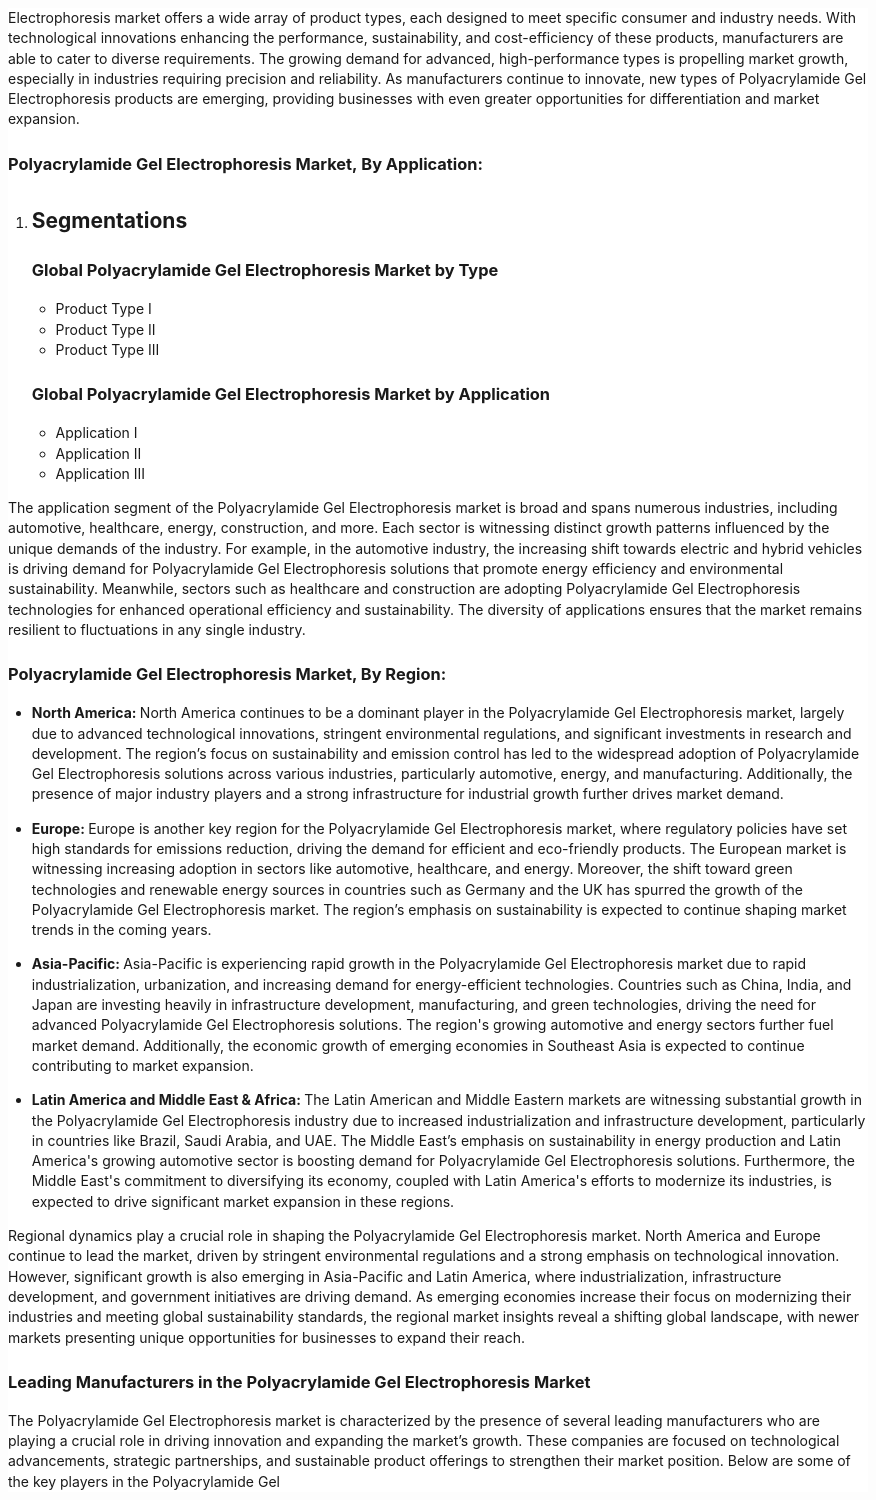 Electrophoresis market offers a wide array of product types, each designed to meet specific consumer and industry needs. With technological innovations enhancing the performance, sustainability, and cost-efficiency of these products, manufacturers are able to cater to diverse requirements. The growing demand for advanced, high-performance types is propelling market growth, especially in industries requiring precision and reliability. As manufacturers continue to innovate, new types of Polyacrylamide Gel Electrophoresis products are emerging, providing businesses with even greater opportunities for differentiation and market expansion.</p><h3>Polyacrylamide Gel Electrophoresis Market,&nbsp;By Application:</h3><ol><li><h2>Segmentations</h2><h3>Global Polyacrylamide Gel Electrophoresis Market by Type</h3><ul><li>Product Type I</li><li>Product Type II</li><li>Product Type III</li></ul><h3>Global Polyacrylamide Gel Electrophoresis Market by Application</h3><ul><li>Application I</li><li>Application II</li><li>Application III</li></ul></li></ol><p>The application segment of the Polyacrylamide Gel Electrophoresis market is broad and spans numerous industries, including automotive, healthcare, energy, construction, and more. Each sector is witnessing distinct growth patterns influenced by the unique demands of the industry. For example, in the automotive industry, the increasing shift towards electric and hybrid vehicles is driving demand for Polyacrylamide Gel Electrophoresis solutions that promote energy efficiency and environmental sustainability. Meanwhile, sectors such as healthcare and construction are adopting Polyacrylamide Gel Electrophoresis technologies for enhanced operational efficiency and sustainability. The diversity of applications ensures that the market remains resilient to fluctuations in any single industry.</p><h3>Polyacrylamide Gel Electrophoresis Market, By Region:</h3><ul><li><p><strong>North America:&nbsp;</strong>North America continues to be a dominant player in the Polyacrylamide Gel Electrophoresis market, largely due to advanced technological innovations, stringent environmental regulations, and significant investments in research and development. The region&rsquo;s focus on sustainability and emission control has led to the widespread adoption of Polyacrylamide Gel Electrophoresis solutions across various industries, particularly automotive, energy, and manufacturing. Additionally, the presence of major industry players and a strong infrastructure for industrial growth further drives market demand.</p></li><li><p><strong><strong>Europe:&nbsp;</strong></strong>Europe is another key region for the Polyacrylamide Gel Electrophoresis market, where regulatory policies have set high standards for emissions reduction, driving the demand for efficient and eco-friendly products. The European market is witnessing increasing adoption in sectors like automotive, healthcare, and energy. Moreover, the shift toward green technologies and renewable energy sources in countries such as Germany and the UK has spurred the growth of the Polyacrylamide Gel Electrophoresis market. The region&rsquo;s emphasis on sustainability is expected to continue shaping market trends in the coming years.</p></li><li><p><strong><strong>Asia-Pacific:&nbsp;</strong></strong>Asia-Pacific is experiencing rapid growth in the Polyacrylamide Gel Electrophoresis market due to rapid industrialization, urbanization, and increasing demand for energy-efficient technologies. Countries such as China, India, and Japan are investing heavily in infrastructure development, manufacturing, and green technologies, driving the need for advanced Polyacrylamide Gel Electrophoresis solutions. The region's growing automotive and energy sectors further fuel market demand. Additionally, the economic growth of emerging economies in Southeast Asia is expected to continue contributing to market expansion.</p></li><li><p><strong><strong>Latin America and Middle East &amp; Africa:&nbsp;</strong></strong>The Latin American and Middle Eastern markets are witnessing substantial growth in the Polyacrylamide Gel Electrophoresis industry due to increased industrialization and infrastructure development, particularly in countries like Brazil, Saudi Arabia, and UAE. The Middle East&rsquo;s emphasis on sustainability in energy production and Latin America's growing automotive sector is boosting demand for Polyacrylamide Gel Electrophoresis solutions. Furthermore, the Middle East's commitment to diversifying its economy, coupled with Latin America's efforts to modernize its industries, is expected to drive significant market expansion in these regions.</p></li></ul><p>Regional dynamics play a crucial role in shaping the Polyacrylamide Gel Electrophoresis market. North America and Europe continue to lead the market, driven by stringent environmental regulations and a strong emphasis on technological innovation. However, significant growth is also emerging in Asia-Pacific and Latin America, where industrialization, infrastructure development, and government initiatives are driving demand. As emerging economies increase their focus on modernizing their industries and meeting global sustainability standards, the regional market insights reveal a shifting global landscape, with newer markets presenting unique opportunities for businesses to expand their reach.</p><h3><strong>Leading Manufacturers in the Polyacrylamide Gel Electrophoresis Market</strong></h3><p>The Polyacrylamide Gel Electrophoresis market is characterized by the presence of several leading manufacturers who are playing a crucial role in driving innovation and expanding the market&rsquo;s growth. These companies are focused on technological advancements, strategic partnerships, and sustainable product offerings to strengthen their market position. Below are some of the key players in the Polyacrylamide Gel